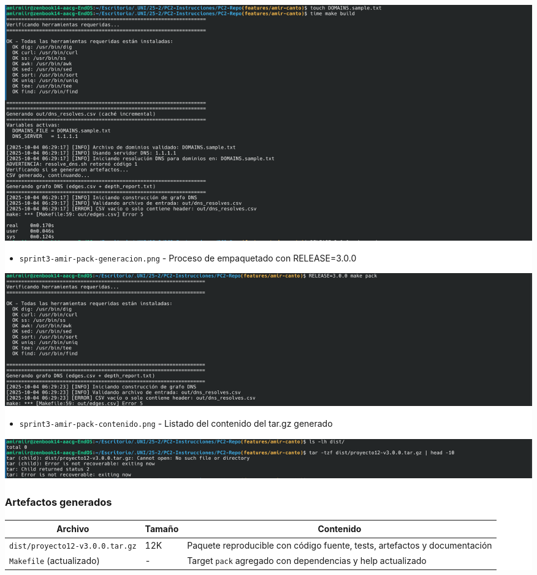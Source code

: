 ![Cache rebuild](imagenes/sprint3-amir-cache-rebuild.png)

- `sprint3-amir-pack-generacion.png` - Proceso de empaquetado con RELEASE=3.0.0

![Pack generacion](imagenes/sprint3-amir-pack-generacion.png)

- `sprint3-amir-pack-contenido.png` - Listado del contenido del tar.gz generado

![Pack contenido](imagenes/sprint3-amir-pack-contenido.png)

### Artefactos generados

| Archivo | Tamaño | Contenido |
|---------|--------|-----------|
| `dist/proyecto12-v3.0.0.tar.gz` | 12K | Paquete reproducible con código fuente, tests, artefactos y documentación |
| `Makefile` (actualizado) | - | Target `pack` agregado con dependencias y help actualizado |
